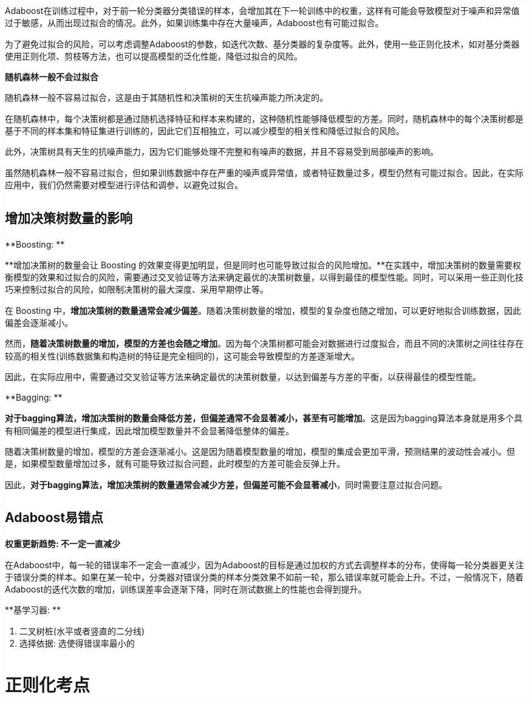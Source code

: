 Adaboost在训练过程中，对于前一轮分类器分类错误的样本，会增加其在下一轮训练中的权重，这样有可能会导致模型对于噪声和异常值过于敏感，从而出现过拟合的情况。此外，如果训练集中存在大量噪声，Adaboost也有可能过拟合。

为了避免过拟合的风险，可以考虑调整Adaboost的参数，如迭代次数、基分类器的复杂度等。此外，使用一些正则化技术，如对基分类器使用正则化项、剪枝等方法，也可以提高模型的泛化性能，降低过拟合的风险。



**随机森林一般不会过拟合**

随机森林一般不容易过拟合，这是由于其随机性和决策树的天生抗噪声能力所决定的。

在随机森林中，每个决策树都是通过随机选择特征和样本来构建的，这种随机性能够降低模型的方差。同时，随机森林中的每个决策树都是基于不同的样本集和特征集进行训练的，因此它们互相独立，可以减少模型的相关性和降低过拟合的风险。

此外，决策树具有天生的抗噪声能力，因为它们能够处理不完整和有噪声的数据，并且不容易受到局部噪声的影响。

虽然随机森林一般不容易过拟合，但如果训练数据中存在严重的噪声或异常值，或者特征数量过多，模型仍然有可能过拟合。因此，在实际应用中，我们仍然需要对模型进行评估和调参，以避免过拟合。



## 增加决策树数量的影响

**Boosting: **

**增加决策树的数量会让 Boosting 的效果变得更加明显，但是同时也可能导致过拟合的风险增加。**在实践中，增加决策树的数量需要权衡模型的效果和过拟合的风险，需要通过交叉验证等方法来确定最优的决策树数量，以得到最佳的模型性能。同时，可以采用一些正则化技巧来控制过拟合的风险，如限制决策树的最大深度、采用早期停止等。

在 Boosting 中，**增加决策树的数量通常会减少偏差**。随着决策树数量的增加，模型的复杂度也随之增加，可以更好地拟合训练数据，因此偏差会逐渐减小。

然而，**随着决策树数量的增加，模型的方差也会随之增加**。因为每个决策树都可能会对数据进行过度拟合，而且不同的决策树之间往往存在较高的相关性(训练数据集和构造树的特征是完全相同的)，这可能会导致模型的方差逐渐增大。

因此，在实际应用中，需要通过交叉验证等方法来确定最优的决策树数量，以达到偏差与方差的平衡，以获得最佳的模型性能。

**Bagging: **

**对于bagging算法，增加决策树的数量会降低方差，但偏差通常不会显著减小，甚至有可能增加**。这是因为bagging算法本身就是用多个具有相同偏差的模型进行集成，因此增加模型数量并不会显著降低整体的偏差。

随着决策树数量的增加，模型的方差会逐渐减小。这是因为随着模型数量的增加，模型的集成会更加平滑，预测结果的波动性会减小。但是，如果模型数量增加过多，就有可能导致过拟合问题，此时模型的方差可能会反弹上升。

因此，**对于bagging算法，增加决策树的数量通常会减少方差，但偏差可能不会显著减小**，同时需要注意过拟合问题。



## Adaboost易错点

**权重更新趋势: 不一定一直减少**

在Adaboost中，每一轮的错误率不一定会一直减少，因为Adaboost的目标是通过加权的方式去调整样本的分布，使得每一轮分类器更关注于错误分类的样本。如果在某一轮中，分类器对错误分类的样本分类效果不如前一轮，那么错误率就可能会上升。不过，一般情况下，随着Adaboost的迭代次数的增加，训练误差率会逐渐下降，同时在测试数据上的性能也会得到提升。

**基学习器: **

1. 二叉树桩(水平或者竖直的二分线)
2. 选择依据: 选使得错误率最小的





# 正则化考点
